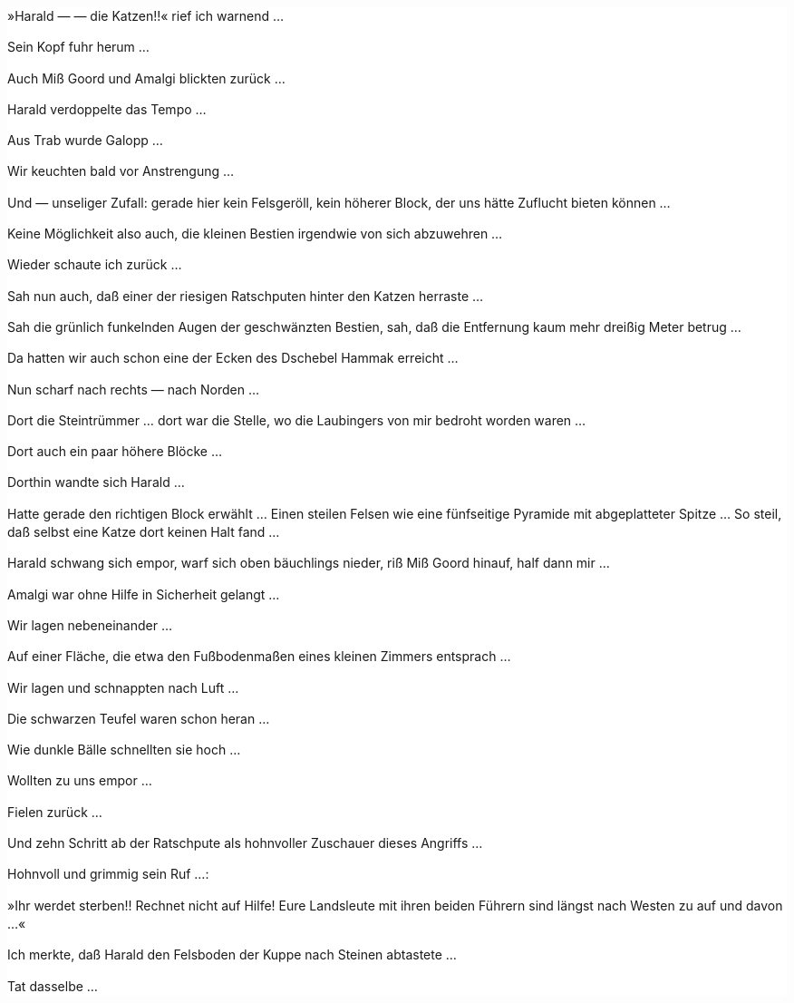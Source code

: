 »Harald — — die Katzen!!« rief ich warnend …

Sein Kopf fuhr herum …

Auch Miß Goord und Amalgi blickten zurück …

Harald verdoppelte das Tempo …

Aus Trab wurde Galopp …

Wir keuchten bald vor Anstrengung …

Und — unseliger Zufall: gerade hier kein Felsgeröll, kein höherer Block, der uns hätte Zuflucht bieten können …

Keine Möglichkeit also auch, die kleinen Bestien irgendwie von sich abzuwehren …

Wieder schaute ich zurück …

Sah nun auch, daß einer der riesigen Ratschputen hinter den Katzen herraste …

Sah die grünlich funkelnden Augen der geschwänzten Bestien, sah, daß die Entfernung kaum mehr dreißig Meter betrug …

Da hatten wir auch schon eine der Ecken des Dschebel Hammak erreicht …

Nun scharf nach rechts — nach Norden …

Dort die Steintrümmer … dort war die Stelle, wo die Laubingers von mir bedroht worden waren …

Dort auch ein paar höhere Blöcke …

Dorthin wandte sich Harald …

Hatte gerade den richtigen Block erwählt … Einen steilen Felsen wie eine fünfseitige Pyramide mit abgeplatteter Spitze … So steil, daß selbst eine Katze dort keinen Halt fand …

Harald schwang sich empor, warf sich oben bäuchlings nieder, riß Miß Goord hinauf, half dann mir …

Amalgi war ohne Hilfe in Sicherheit gelangt …

Wir lagen nebeneinander …

Auf einer Fläche, die etwa den Fußbodenmaßen eines kleinen Zimmers entsprach …

Wir lagen und schnappten nach Luft …

Die schwarzen Teufel waren schon heran …

Wie dunkle Bälle schnellten sie hoch …

Wollten zu uns empor …

Fielen zurück …

Und zehn Schritt ab der Ratschpute als hohnvoller Zuschauer dieses Angriffs …

Hohnvoll und grimmig sein Ruf …:

»Ihr werdet sterben!! Rechnet nicht auf Hilfe! Eure Landsleute mit ihren beiden Führern sind längst nach Westen zu auf und davon …«

Ich merkte, daß Harald den Felsboden der Kuppe nach Steinen abtastete …

Tat dasselbe …
